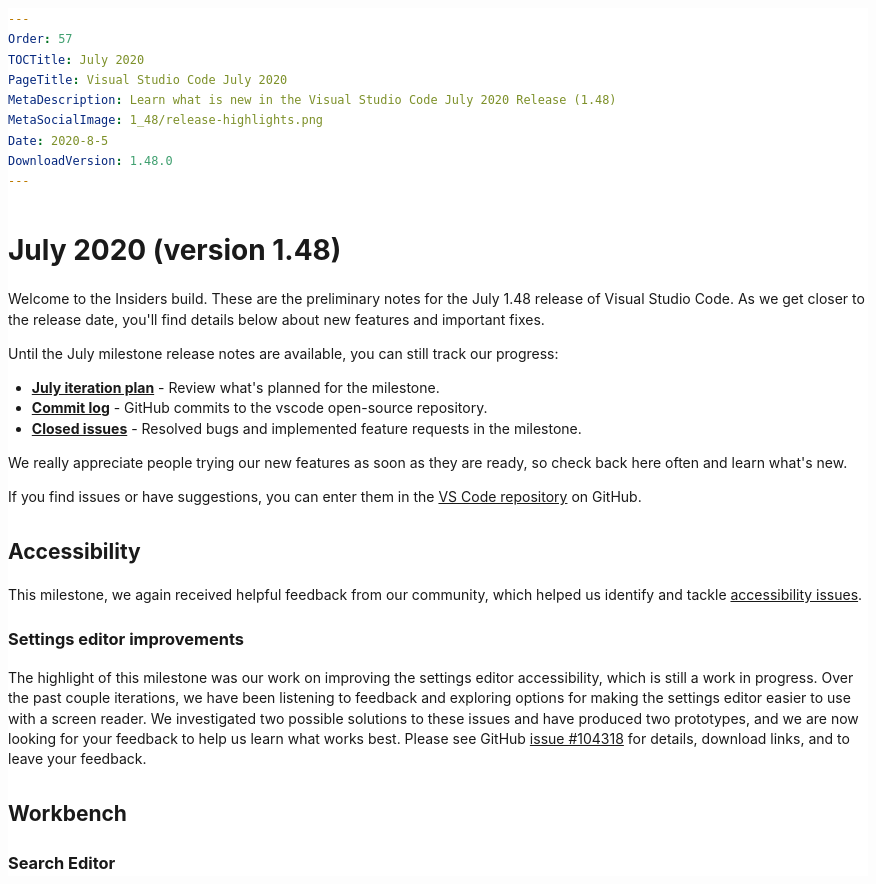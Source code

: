 ```yaml
---
Order: 57
TOCTitle: July 2020
PageTitle: Visual Studio Code July 2020
MetaDescription: Learn what is new in the Visual Studio Code July 2020 Release (1.48)
MetaSocialImage: 1_48/release-highlights.png
Date: 2020-8-5
DownloadVersion: 1.48.0
---
```

# July 2020 (version 1.48)



Welcome to the Insiders build. These are the preliminary notes for the July 1.48 release of Visual Studio Code. As we get closer to the release date, you'll find details below about new features and important fixes.

Until the July milestone release notes are available, you can still track our progress:

* **[July iteration plan](https://github.com/microsoft/vscode/issues/102174)** - Review what's planned for the milestone.
* **[Commit log](https://github.com/Microsoft/vscode/commits/master)** - GitHub commits to the vscode open-source repository.
* **[Closed issues](https://github.com/Microsoft/vscode/issues?q=is%3Aissue+milestone%3A%22July+2020%22+is%3Aclosed+)** - Resolved bugs and implemented feature requests in the milestone.

We really appreciate people trying our new features as soon as they are ready, so check back here often and learn what's new.

If you find issues or have suggestions, you can enter them in the [VS Code repository](https://github.com/Microsoft/vscode/issues) on GitHub.

## Accessibility

This milestone, we again received helpful feedback from our community, which helped us identify and tackle [accessibility issues](https://github.com/microsoft/vscode/issues?q=label%3Aaccessibility+milestone%3A%22June+2020%22+is%3Aclosed).

### Settings editor improvements

The highlight of this milestone was our work on improving the settings editor accessibility, which is still a work in progress. Over the past couple iterations, we have been listening to feedback and exploring options for making the settings editor easier to use with a screen reader. We investigated two possible solutions to these issues and have produced two prototypes, and we are now looking for your feedback to help us learn what works best. Please see GitHub [issue #104318](https://github.com/microsoft/vscode/issues/104318) for details, download links, and to leave your feedback.

## Workbench

### Search Editor
